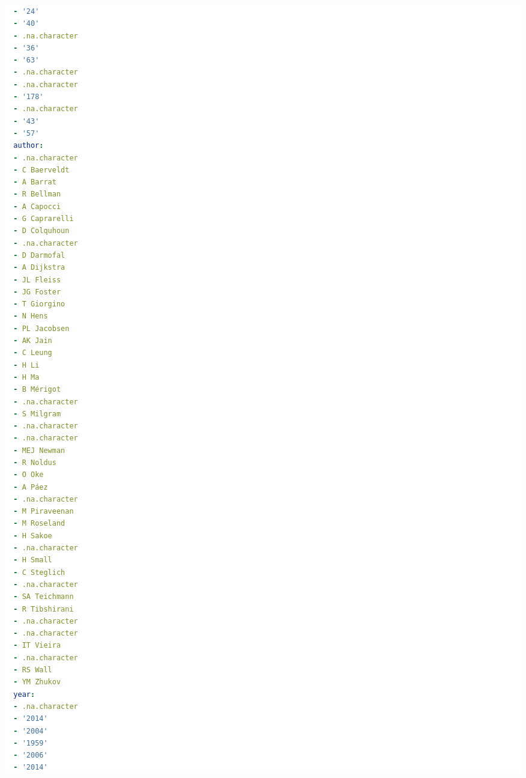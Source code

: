 ```yaml
  - '24'
  - '40'
  - .na.character
  - '36'
  - '63'
  - .na.character
  - .na.character
  - '178'
  - .na.character
  - '43'
  - '57'
  author:
  - .na.character
  - C Baerveldt
  - A Barrat
  - R Bellman
  - A Capocci
  - G Caprarelli
  - D Colquhoun
  - .na.character
  - D Darmofal
  - A Dijkstra
  - JL Fleiss
  - JG Foster
  - T Giorgino
  - N Hens
  - PL Jacobsen
  - AK Jain
  - C Leung
  - H Li
  - H Ma
  - B Mérigot
  - .na.character
  - S Milgram
  - .na.character
  - .na.character
  - MEJ Newman
  - R Noldus
  - O Oke
  - A Páez
  - .na.character
  - M Piraveenan
  - M Roseland
  - H Sakoe
  - .na.character
  - H Small
  - C Steglich
  - .na.character
  - SA Teichmann
  - R Tibshirani
  - .na.character
  - .na.character
  - IT Vieira
  - .na.character
  - RS Wall
  - YM Zhukov
  year:
  - .na.character
  - '2014'
  - '2004'
  - '1959'
  - '2006'
  - '2014'
```